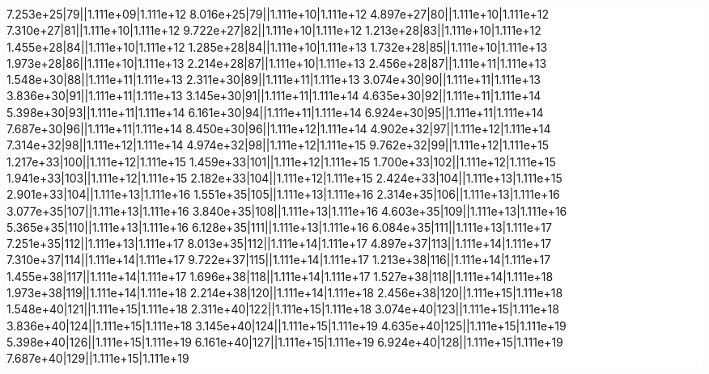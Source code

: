7.253e+25|79||1.111e+09|1.111e+12
8.016e+25|79||1.111e+10|1.111e+12
4.897e+27|80||1.111e+10|1.111e+12
7.310e+27|81||1.111e+10|1.111e+12
9.722e+27|82||1.111e+10|1.111e+12
1.213e+28|83||1.111e+10|1.111e+12
1.455e+28|84||1.111e+10|1.111e+12
1.285e+28|84||1.111e+10|1.111e+13
1.732e+28|85||1.111e+10|1.111e+13
1.973e+28|86||1.111e+10|1.111e+13
2.214e+28|87||1.111e+10|1.111e+13
2.456e+28|87||1.111e+11|1.111e+13
1.548e+30|88||1.111e+11|1.111e+13
2.311e+30|89||1.111e+11|1.111e+13
3.074e+30|90||1.111e+11|1.111e+13
3.836e+30|91||1.111e+11|1.111e+13
3.145e+30|91||1.111e+11|1.111e+14
4.635e+30|92||1.111e+11|1.111e+14
5.398e+30|93||1.111e+11|1.111e+14
6.161e+30|94||1.111e+11|1.111e+14
6.924e+30|95||1.111e+11|1.111e+14
7.687e+30|96||1.111e+11|1.111e+14
8.450e+30|96||1.111e+12|1.111e+14
4.902e+32|97||1.111e+12|1.111e+14
7.314e+32|98||1.111e+12|1.111e+14
4.974e+32|98||1.111e+12|1.111e+15
9.762e+32|99||1.111e+12|1.111e+15
1.217e+33|100||1.111e+12|1.111e+15
1.459e+33|101||1.111e+12|1.111e+15
1.700e+33|102||1.111e+12|1.111e+15
1.941e+33|103||1.111e+12|1.111e+15
2.182e+33|104||1.111e+12|1.111e+15
2.424e+33|104||1.111e+13|1.111e+15
2.901e+33|104||1.111e+13|1.111e+16
1.551e+35|105||1.111e+13|1.111e+16
2.314e+35|106||1.111e+13|1.111e+16
3.077e+35|107||1.111e+13|1.111e+16
3.840e+35|108||1.111e+13|1.111e+16
4.603e+35|109||1.111e+13|1.111e+16
5.365e+35|110||1.111e+13|1.111e+16
6.128e+35|111||1.111e+13|1.111e+16
6.084e+35|111||1.111e+13|1.111e+17
7.251e+35|112||1.111e+13|1.111e+17
8.013e+35|112||1.111e+14|1.111e+17
4.897e+37|113||1.111e+14|1.111e+17
7.310e+37|114||1.111e+14|1.111e+17
9.722e+37|115||1.111e+14|1.111e+17
1.213e+38|116||1.111e+14|1.111e+17
1.455e+38|117||1.111e+14|1.111e+17
1.696e+38|118||1.111e+14|1.111e+17
1.527e+38|118||1.111e+14|1.111e+18
1.973e+38|119||1.111e+14|1.111e+18
2.214e+38|120||1.111e+14|1.111e+18
2.456e+38|120||1.111e+15|1.111e+18
1.548e+40|121||1.111e+15|1.111e+18
2.311e+40|122||1.111e+15|1.111e+18
3.074e+40|123||1.111e+15|1.111e+18
3.836e+40|124||1.111e+15|1.111e+18
3.145e+40|124||1.111e+15|1.111e+19
4.635e+40|125||1.111e+15|1.111e+19
5.398e+40|126||1.111e+15|1.111e+19
6.161e+40|127||1.111e+15|1.111e+19
6.924e+40|128||1.111e+15|1.111e+19
7.687e+40|129||1.111e+15|1.111e+19